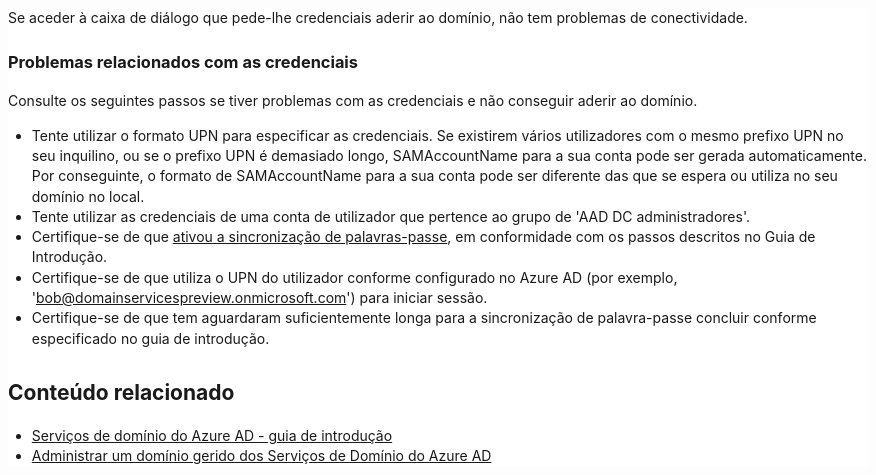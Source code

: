 Se aceder à caixa de diálogo que pede-lhe credenciais aderir ao domínio, não tem problemas de conectividade.

### <a name="credentials-related-issues"></a>Problemas relacionados com as credenciais
Consulte os seguintes passos se tiver problemas com as credenciais e não conseguir aderir ao domínio.

* Tente utilizar o formato UPN para especificar as credenciais. Se existirem vários utilizadores com o mesmo prefixo UPN no seu inquilino, ou se o prefixo UPN é demasiado longo, SAMAccountName para a sua conta pode ser gerada automaticamente. Por conseguinte, o formato de SAMAccountName para a sua conta pode ser diferente das que se espera ou utiliza no seu domínio no local.
* Tente utilizar as credenciais de uma conta de utilizador que pertence ao grupo de 'AAD DC administradores'.
* Certifique-se de que [ativou a sincronização de palavras-passe](active-directory-ds-getting-started-password-sync.md), em conformidade com os passos descritos no Guia de Introdução.
* Certifique-se de que utiliza o UPN do utilizador conforme configurado no Azure AD (por exemplo, 'bob@domainservicespreview.onmicrosoft.com') para iniciar sessão.
* Certifique-se de que tem aguardaram suficientemente longa para a sincronização de palavra-passe concluir conforme especificado no guia de introdução.

## <a name="related-content"></a>Conteúdo relacionado
* [Serviços de domínio do Azure AD - guia de introdução](active-directory-ds-getting-started.md)
* [Administrar um domínio gerido dos Serviços de Domínio do Azure AD](active-directory-ds-admin-guide-administer-domain.md)
